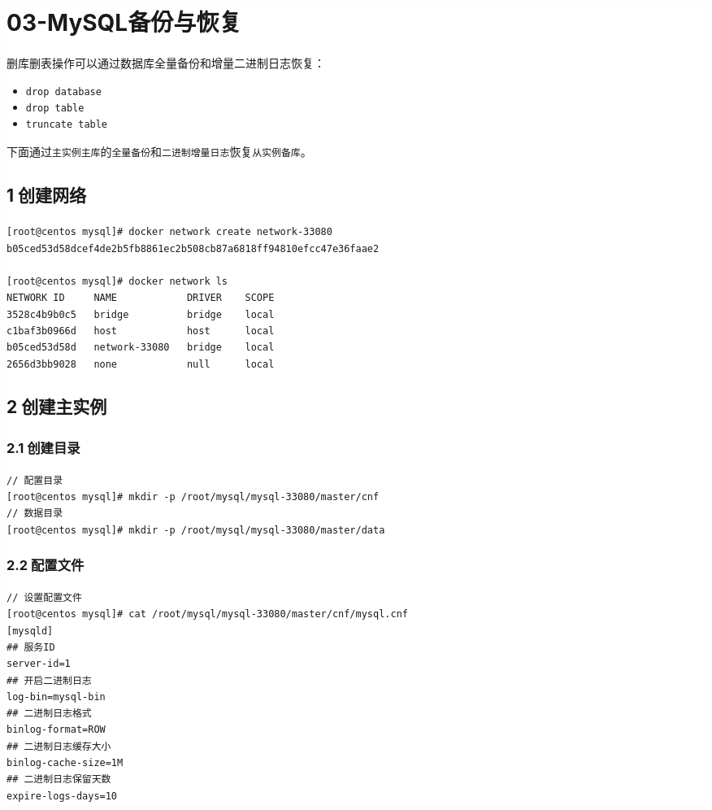# 03-MySQL备份与恢复

删库删表操作可以通过数据库全量备份和增量二进制日志恢复：
- `drop database`
- `drop table`
- `truncate table`

下面通过`主实例主库`的`全量备份`和`二进制增量日志`恢复`从实例备库`。

## 1 创建网络

    [root@centos mysql]# docker network create network-33080
    b05ced53d58dcef4de2b5fb8861ec2b508cb87a6818ff94810efcc47e36faae2

    [root@centos mysql]# docker network ls
    NETWORK ID     NAME            DRIVER    SCOPE
    3528c4b9b0c5   bridge          bridge    local
    c1baf3b0966d   host            host      local
    b05ced53d58d   network-33080   bridge    local
    2656d3bb9028   none            null      local

## 2 创建主实例

### 2.1 创建目录

    // 配置目录
    [root@centos mysql]# mkdir -p /root/mysql/mysql-33080/master/cnf
    // 数据目录
    [root@centos mysql]# mkdir -p /root/mysql/mysql-33080/master/data

### 2.2 配置文件

    // 设置配置文件
    [root@centos mysql]# cat /root/mysql/mysql-33080/master/cnf/mysql.cnf
    [mysqld]
    ## 服务ID
    server-id=1
    ## 开启二进制日志
    log-bin=mysql-bin
    ## 二进制日志格式
    binlog-format=ROW
    ## 二进制日志缓存大小
    binlog-cache-size=1M
    ## 二进制日志保留天数
    expire-logs-days=10
    